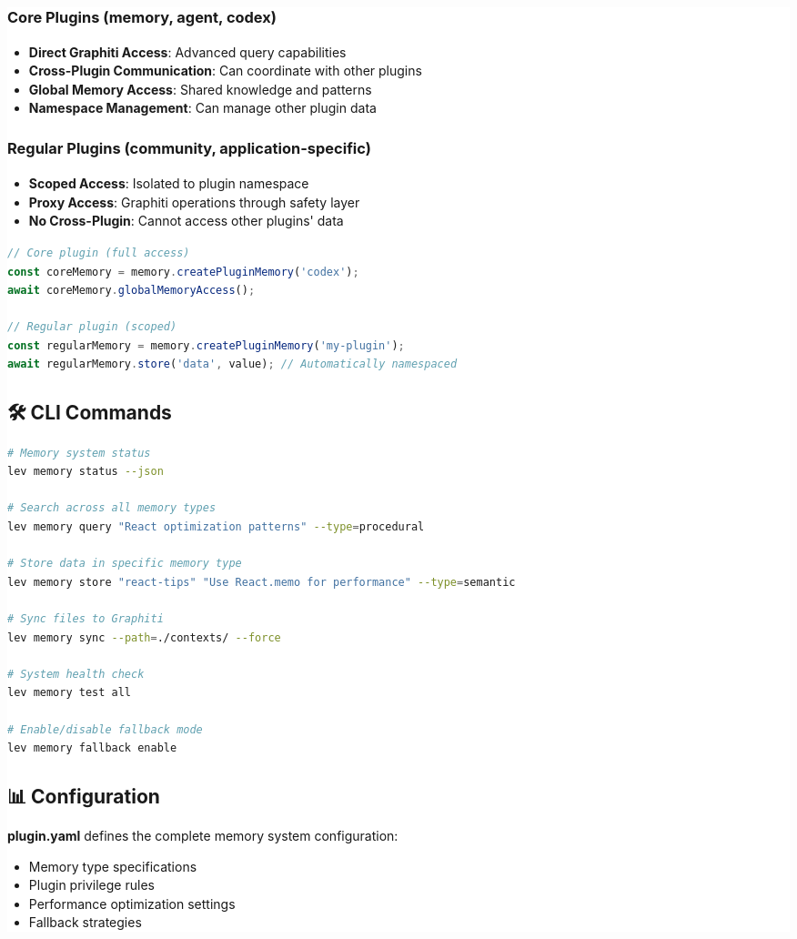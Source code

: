 ### Core Plugins (memory, agent, codex)
- **Direct Graphiti Access**: Advanced query capabilities
- **Cross-Plugin Communication**: Can coordinate with other plugins
- **Global Memory Access**: Shared knowledge and patterns
- **Namespace Management**: Can manage other plugin data

### Regular Plugins (community, application-specific)
- **Scoped Access**: Isolated to plugin namespace
- **Proxy Access**: Graphiti operations through safety layer
- **No Cross-Plugin**: Cannot access other plugins' data

```javascript
// Core plugin (full access)
const coreMemory = memory.createPluginMemory('codex');
await coreMemory.globalMemoryAccess();

// Regular plugin (scoped)
const regularMemory = memory.createPluginMemory('my-plugin');
await regularMemory.store('data', value); // Automatically namespaced
```

## 🛠 CLI Commands

```bash
# Memory system status
lev memory status --json

# Search across all memory types
lev memory query "React optimization patterns" --type=procedural

# Store data in specific memory type
lev memory store "react-tips" "Use React.memo for performance" --type=semantic

# Sync files to Graphiti
lev memory sync --path=./contexts/ --force

# System health check
lev memory test all

# Enable/disable fallback mode
lev memory fallback enable
```

## 📊 Configuration

**plugin.yaml** defines the complete memory system configuration:
- Memory type specifications
- Plugin privilege rules
- Performance optimization settings
- Fallback strategies
